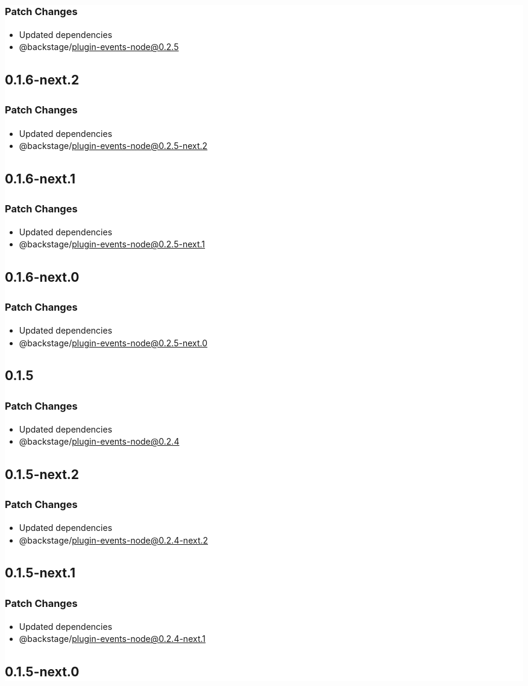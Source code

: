 ### Patch Changes

- Updated dependencies
 - @backstage/plugin-events-node@0.2.5

## 0.1.6-next.2

### Patch Changes

- Updated dependencies
 - @backstage/plugin-events-node@0.2.5-next.2

## 0.1.6-next.1

### Patch Changes

- Updated dependencies
 - @backstage/plugin-events-node@0.2.5-next.1

## 0.1.6-next.0

### Patch Changes

- Updated dependencies
 - @backstage/plugin-events-node@0.2.5-next.0

## 0.1.5

### Patch Changes

- Updated dependencies
 - @backstage/plugin-events-node@0.2.4

## 0.1.5-next.2

### Patch Changes

- Updated dependencies
 - @backstage/plugin-events-node@0.2.4-next.2

## 0.1.5-next.1

### Patch Changes

- Updated dependencies
 - @backstage/plugin-events-node@0.2.4-next.1

## 0.1.5-next.0
